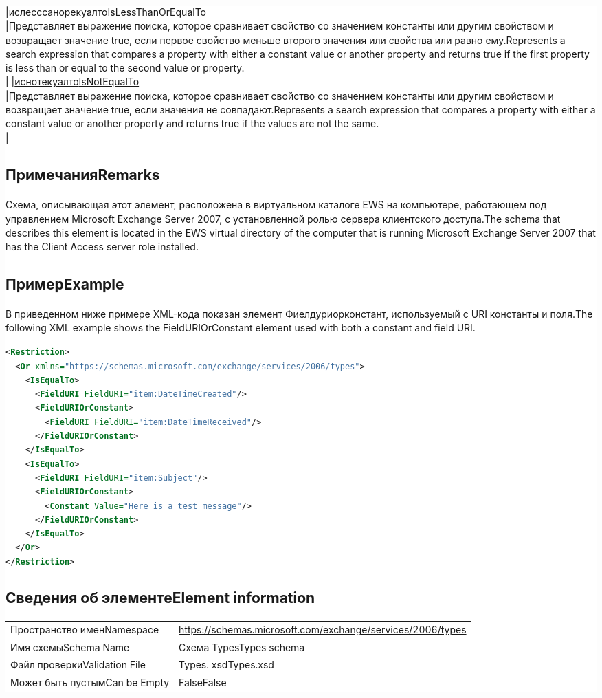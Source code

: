 |[<span data-ttu-id="0bf78-132">ислесссанорекуалто</span><span class="sxs-lookup"><span data-stu-id="0bf78-132">IsLessThanOrEqualTo</span></span>](islessthanorequalto.md) <br/> |<span data-ttu-id="0bf78-133">Представляет выражение поиска, которое сравнивает свойство со значением константы или другим свойством и возвращает значение true, если первое свойство меньше второго значения или свойства или равно ему.</span><span class="sxs-lookup"><span data-stu-id="0bf78-133">Represents a search expression that compares a property with either a constant value or another property and returns true if the first property is less than or equal to the second value or property.</span></span>  <br/> |
|[<span data-ttu-id="0bf78-134">иснотекуалто</span><span class="sxs-lookup"><span data-stu-id="0bf78-134">IsNotEqualTo</span></span>](isnotequalto.md) <br/> |<span data-ttu-id="0bf78-135">Представляет выражение поиска, которое сравнивает свойство со значением константы или другим свойством и возвращает значение true, если значения не совпадают.</span><span class="sxs-lookup"><span data-stu-id="0bf78-135">Represents a search expression that compares a property with either a constant value or another property and returns true if the values are not the same.</span></span>  <br/> |
   
## <a name="remarks"></a><span data-ttu-id="0bf78-136">Примечания</span><span class="sxs-lookup"><span data-stu-id="0bf78-136">Remarks</span></span>

<span data-ttu-id="0bf78-137">Схема, описывающая этот элемент, расположена в виртуальном каталоге EWS на компьютере, работающем под управлением Microsoft Exchange Server 2007, с установленной ролью сервера клиентского доступа.</span><span class="sxs-lookup"><span data-stu-id="0bf78-137">The schema that describes this element is located in the EWS virtual directory of the computer that is running Microsoft Exchange Server 2007 that has the Client Access server role installed.</span></span>
  
## <a name="example"></a><span data-ttu-id="0bf78-138">Пример</span><span class="sxs-lookup"><span data-stu-id="0bf78-138">Example</span></span>

<span data-ttu-id="0bf78-139">В приведенном ниже примере XML-кода показан элемент Фиелдуриорконстант, используемый с URI константы и поля.</span><span class="sxs-lookup"><span data-stu-id="0bf78-139">The following XML example shows the FieldURIOrConstant element used with both a constant and field URI.</span></span>
  
```xml
<Restriction>
  <Or xmlns="https://schemas.microsoft.com/exchange/services/2006/types">
    <IsEqualTo>
      <FieldURI FieldURI="item:DateTimeCreated"/>
      <FieldURIOrConstant>
        <FieldURI FieldURI="item:DateTimeReceived"/>
      </FieldURIOrConstant>
    </IsEqualTo>
    <IsEqualTo>
      <FieldURI FieldURI="item:Subject"/>
      <FieldURIOrConstant>
        <Constant Value="Here is a test message"/>
      </FieldURIOrConstant>
    </IsEqualTo>
  </Or>
</Restriction>
```

## <a name="element-information"></a><span data-ttu-id="0bf78-140">Сведения об элементе</span><span class="sxs-lookup"><span data-stu-id="0bf78-140">Element information</span></span>

|||
|:-----|:-----|
|<span data-ttu-id="0bf78-141">Пространство имен</span><span class="sxs-lookup"><span data-stu-id="0bf78-141">Namespace</span></span>  <br/> |https://schemas.microsoft.com/exchange/services/2006/types  <br/> |
|<span data-ttu-id="0bf78-142">Имя схемы</span><span class="sxs-lookup"><span data-stu-id="0bf78-142">Schema Name</span></span>  <br/> |<span data-ttu-id="0bf78-143">Схема Types</span><span class="sxs-lookup"><span data-stu-id="0bf78-143">Types schema</span></span>  <br/> |
|<span data-ttu-id="0bf78-144">Файл проверки</span><span class="sxs-lookup"><span data-stu-id="0bf78-144">Validation File</span></span>  <br/> |<span data-ttu-id="0bf78-145">Types. xsd</span><span class="sxs-lookup"><span data-stu-id="0bf78-145">Types.xsd</span></span>  <br/> |
|<span data-ttu-id="0bf78-146">Может быть пустым</span><span class="sxs-lookup"><span data-stu-id="0bf78-146">Can be Empty</span></span>  <br/> |<span data-ttu-id="0bf78-147">False</span><span class="sxs-lookup"><span data-stu-id="0bf78-147">False</span></span>  <br/> |
   